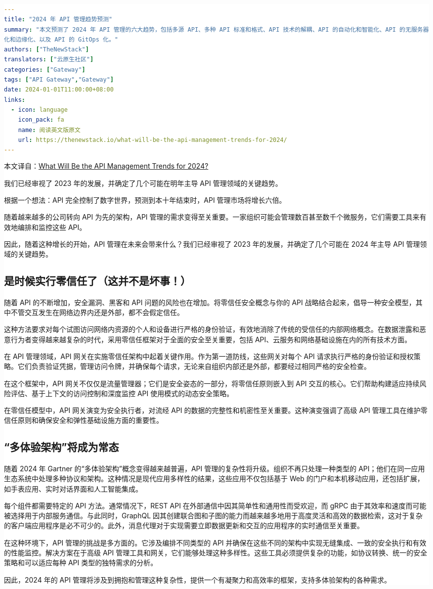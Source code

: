 ```yaml
---
title: "2024 年 API 管理趋势预测"
summary: "本文预测了 2024 年 API 管理的六大趋势，包括多源 API、多种 API 标准和格式、API 技术的解耦、API 的自动化和智能化、API 的无服务器化和边缘化、以及 API 的 GitOps 化。"
authors: ["TheNewStack"]
translators: ["云原生社区"]
categories: ["Gateway"]
tags: ["API Gateway","Gateway"]
date: 2024-01-01T11:00:00+08:00
links:
  - icon: language
    icon_pack: fa
    name: 阅读英文版原文
    url: https://thenewstack.io/what-will-be-the-api-management-trends-for-2024/
---
```


本文译自：[What Will Be the API Management Trends for 2024?](https://thenewstack.io/what-will-be-the-api-management-trends-for-2024/)

我们已经审视了 2023 年的发展，并确定了几个可能在明年主导 API 管理领域的关键趋势。

根据一个想法：API 完全控制了数字世界，预测到本十年结束时，API 管理市场将增长六倍。

随着越来越多的公司转向 API 为先的架构，API 管理的需求变得至关重要。一家组织可能会管理数百甚至数千个微服务，它们需要工具来有效地编排和监控这些 API。

因此，随着这种增长的开始，API 管理在未来会带来什么？我们已经审视了 2023 年的发展，并确定了几个可能在 2024 年主导 API 管理领域的关键趋势。

## 是时候实行零信任了（这并不是坏事！）

随着 API 的不断增加，安全漏洞、黑客和 API 问题的风险也在增加。将零信任安全概念与你的 API 战略结合起来，倡导一种安全模型，其中不管交互发生在网络边界内还是外部，都不会假定信任。

这种方法要求对每个试图访问网络内资源的个人和设备进行严格的身份验证，有效地消除了传统的受信任的内部网络概念。在数据泄露和恶意行为者变得越来越复杂的时代，采用零信任框架对于全面的安全至关重要，包括 API、云服务和网络基础设施在内的所有技术方面。

在 API 管理领域，API 网关在实施零信任架构中起着关键作用。作为第一道防线，这些网关对每个 API 请求执行严格的身份验证和授权策略。它们负责验证凭据，管理访问令牌，并确保每个请求，无论来自组织内部还是外部，都要经过相同严格的安全检查。

在这个框架中，API 网关不仅仅是流量管理器；它们是安全姿态的一部分，将零信任原则嵌入到 API 交互的核心。它们帮助构建适应持续风险评估、基于上下文的访问控制和深度监控 API 使用模式的动态安全策略。

在零信任模型中，API 网关演变为安全执行者，对流经 API 的数据的完整性和机密性至关重要。这种演变强调了高级 API 管理工具在维护零信任原则和确保安全和弹性基础设施方面的重要性。

## “多体验架构”将成为常态

随着 2024 年 Gartner 的“多体验架构”概念变得越来越普遍，API 管理的复杂性将升级。组织不再只处理一种类型的 API；他们在同一应用生态系统中处理多种协议和架构。这种情况是现代应用多样性的结果，这些应用不仅包括基于 Web 的门户和本机移动应用，还包括扩展，如手表应用、实时对话界面和人工智能集成。

每个组件都需要特定的 API 方法。通常情况下，REST API 在外部通信中因其简单性和通用性而受欢迎，而 gRPC 由于其效率和速度而可能被选择用于内部服务通信。与此同时，GraphQL 因其创建联合图和子图的能力而越来越多地用于高度灵活和高效的数据检索，这对于复杂的客户端应用程序是必不可少的。此外，消息代理对于实现需要立即数据更新和交互的应用程序的实时通信至关重要。

在这种环境下，API 管理的挑战是多方面的。它涉及编排不同类型的 API 并确保在这些不同的架构中实现无缝集成、一致的安全执行和有效的性能监控。解决方案在于高级 API 管理工具和网关，它们能够处理这种多样性。这些工具必须提供复杂的功能，如协议转换、统一的安全策略和可以适应每种 API 类型的独特需求的分析。

因此，2024 年的 API 管理将涉及到拥抱和管理这种复杂性，提供一个有凝聚力和高效率的框架，支持多体验架构的各种需求。
